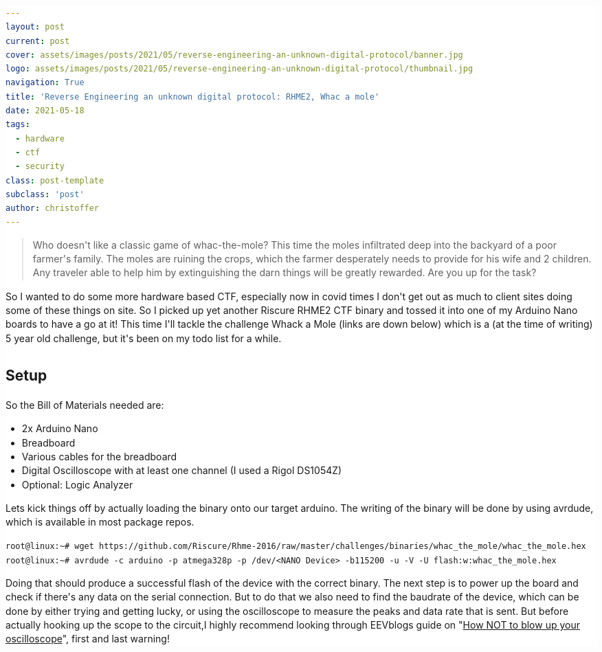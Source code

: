 ```yaml
---
layout: post
current: post
cover: assets/images/posts/2021/05/reverse-engineering-an-unknown-digital-protocol/banner.jpg
logo: assets/images/posts/2021/05/reverse-engineering-an-unknown-digital-protocol/thumbnail.jpg
navigation: True
title: 'Reverse Engineering an unknown digital protocol: RHME2, Whac a mole'
date: 2021-05-18
tags: 
  - hardware
  - ctf
  - security
class: post-template
subclass: 'post'
author: christoffer
---
```


> Who doesn't like a classic game of whac-the-mole? This time the moles infiltrated deep into the backyard of a poor farmer's family. The moles are ruining the crops, which the farmer desperately needs to provide for his wife and 2 children. Any traveler able to help him by extinguishing the darn things will be greatly rewarded. Are you up for the task?

So I wanted to do some more hardware based CTF, especially now in covid times I don't get out as much to client sites doing some of these things on site. So I picked up yet another Riscure RHME2 CTF binary and tossed it into one of my Arduino Nano boards to have a go at it! This time I'll tackle the challenge Whack a Mole (links are down below) which is a (at the time of writing) 5 year old challenge, but it's been on my todo list for a while.

## Setup
So the Bill of Materials needed are:

- 2x Arduino Nano
- Breadboard
- Various cables for the breadboard
- Digital Oscilloscope with at least one channel (I used a Rigol DS1054Z)
- Optional: Logic Analyzer

Lets kick things off by actually loading the binary onto our target arduino. The writing of the binary will be done by using avrdude, which is available in most package repos.

    root@linux:~# wget https://github.com/Riscure/Rhme-2016/raw/master/challenges/binaries/whac_the_mole/whac_the_mole.hex
    root@linux:~# avrdude -c arduino -p atmega328p -p /dev/<NANO Device> -b115200 -u -V -U flash:w:whac_the_mole.hex

Doing that should produce a successful flash of the device with the correct binary. The next step is to power up the board and check if there's any data on the serial connection. But to do that we also need to find the baudrate of the device, which can be done by either trying and getting lucky, or using the oscilloscope to measure the peaks and data rate that is sent. But before actually hooking up the scope to the circuit,I highly recommend looking through EEVblogs guide on "[How NOT to blow up your oscilloscope](https://www.youtube.com/watch?v=xaELqAo4kkQ)", first and last warning!
